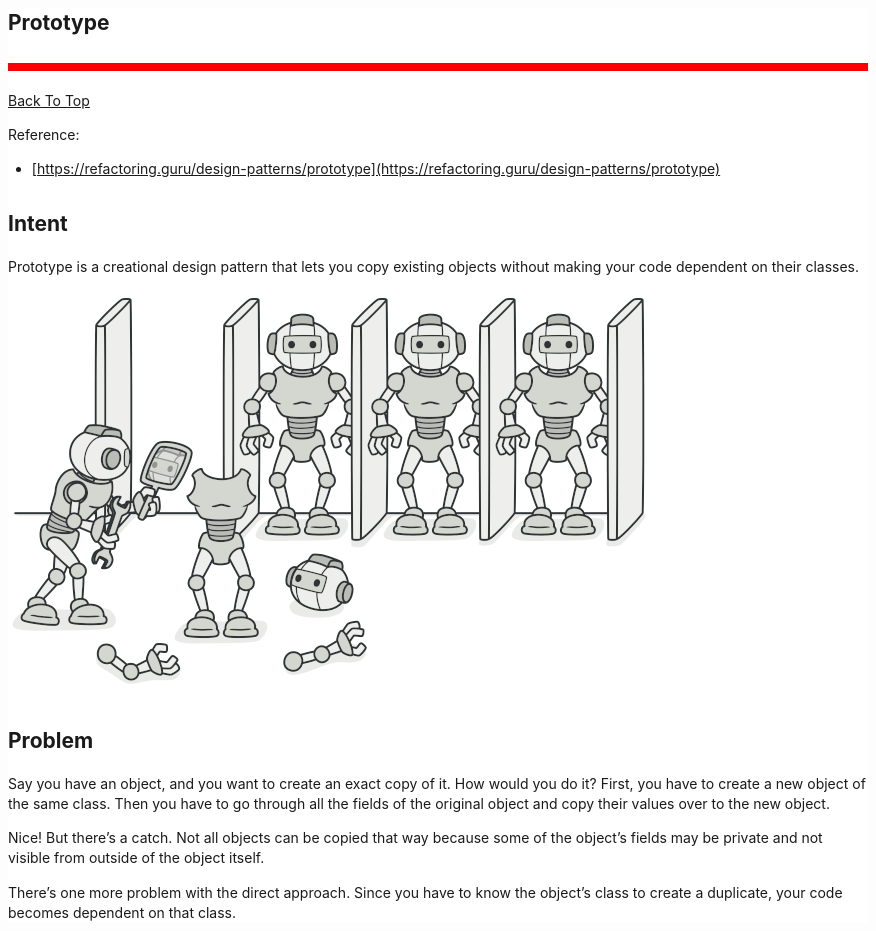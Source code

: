 ## Prototype
![](../../images/line.png)

[Back To Top](#Table-Of-Contents)

Reference:

* [https://refactoring.guru/design-patterns/prototype](https://refactoring.guru/design-patterns/prototype)


## Intent
Prototype is a creational design pattern that lets you copy existing objects without making your code dependent on their classes.

![](../../images/design_patterns/cp_prototype_1.png)

## Problem

Say you have an object, and you want to create an exact copy of it. How would you do it? First, you have to create a new object of the same class. Then you have to go through all the fields of the original object and copy their values over to the new object.

Nice! But there’s a catch. Not all objects can be copied that way because some of the object’s fields may be private and not visible from outside of the object itself.

There’s one more problem with the direct approach. Since you have to know the object’s class to create a duplicate, your code becomes dependent on that class.
